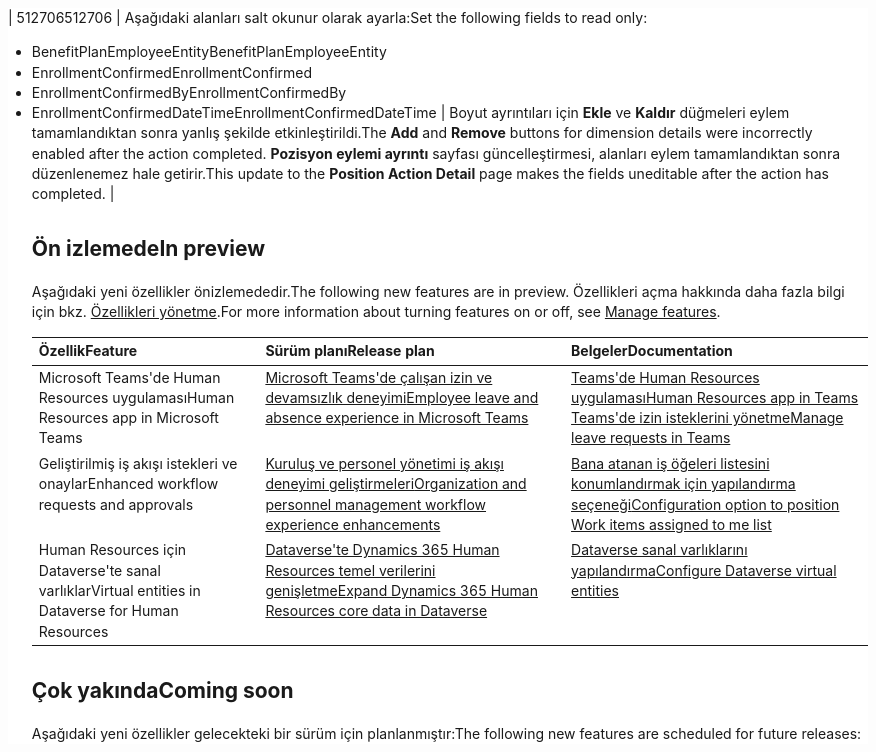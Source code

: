 | <span data-ttu-id="3a1c1-158">512706</span><span class="sxs-lookup"><span data-stu-id="3a1c1-158">512706</span></span> | <span data-ttu-id="3a1c1-159">Aşağıdaki alanları salt okunur olarak ayarla:</span><span class="sxs-lookup"><span data-stu-id="3a1c1-159">Set the following fields to read only:</span></span><ul><li><span data-ttu-id="3a1c1-160">BenefitPlanEmployeeEntity</span><span class="sxs-lookup"><span data-stu-id="3a1c1-160">BenefitPlanEmployeeEntity</span></span></li><li><span data-ttu-id="3a1c1-161">EnrollmentConfirmed</span><span class="sxs-lookup"><span data-stu-id="3a1c1-161">EnrollmentConfirmed</span></span></li><li><span data-ttu-id="3a1c1-162">EnrollmentConfirmedBy</span><span class="sxs-lookup"><span data-stu-id="3a1c1-162">EnrollmentConfirmedBy</span></span></li><li><span data-ttu-id="3a1c1-163">EnrollmentConfirmedDateTime</span><span class="sxs-lookup"><span data-stu-id="3a1c1-163">EnrollmentConfirmedDateTime</span></span> | <span data-ttu-id="3a1c1-164">Boyut ayrıntıları için **Ekle** ve **Kaldır** düğmeleri eylem tamamlandıktan sonra yanlış şekilde etkinleştirildi.</span><span class="sxs-lookup"><span data-stu-id="3a1c1-164">The **Add** and **Remove** buttons for dimension details were incorrectly enabled after the action completed.</span></span> <span data-ttu-id="3a1c1-165">**Pozisyon eylemi ayrıntı** sayfası güncelleştirmesi, alanları eylem tamamlandıktan sonra düzenlenemez hale getirir.</span><span class="sxs-lookup"><span data-stu-id="3a1c1-165">This update to the **Position Action Detail** page makes the fields uneditable after the action has completed.</span></span> |

## <a name="in-preview"></a><span data-ttu-id="3a1c1-166">Ön izlemede</span><span class="sxs-lookup"><span data-stu-id="3a1c1-166">In preview</span></span>

<span data-ttu-id="3a1c1-167">Aşağıdaki yeni özellikler önizlemededir.</span><span class="sxs-lookup"><span data-stu-id="3a1c1-167">The following new features are in preview.</span></span> <span data-ttu-id="3a1c1-168">Özellikleri açma hakkında daha fazla bilgi için bkz. [Özellikleri yönetme](hr-admin-manage-features.md).</span><span class="sxs-lookup"><span data-stu-id="3a1c1-168">For more information about turning features on or off, see [Manage features](hr-admin-manage-features.md).</span></span>

| <span data-ttu-id="3a1c1-169">Özellik</span><span class="sxs-lookup"><span data-stu-id="3a1c1-169">Feature</span></span> | <span data-ttu-id="3a1c1-170">Sürüm planı</span><span class="sxs-lookup"><span data-stu-id="3a1c1-170">Release plan</span></span> | <span data-ttu-id="3a1c1-171">Belgeler</span><span class="sxs-lookup"><span data-stu-id="3a1c1-171">Documentation</span></span> |
| --- | --- | --- |
| <span data-ttu-id="3a1c1-172">Microsoft Teams'de Human Resources uygulaması</span><span class="sxs-lookup"><span data-stu-id="3a1c1-172">Human Resources app in Microsoft Teams</span></span> | [<span data-ttu-id="3a1c1-173">Microsoft Teams'de çalışan izin ve devamsızlık deneyimi</span><span class="sxs-lookup"><span data-stu-id="3a1c1-173">Employee leave and absence experience in Microsoft Teams</span></span>](/dynamics365-release-plan/2020wave1/dynamics365-human-resources/employee-leave-absence-experience-teams) | [<span data-ttu-id="3a1c1-174">Teams'de Human Resources uygulaması</span><span class="sxs-lookup"><span data-stu-id="3a1c1-174">Human Resources app in Teams</span></span>](./hr-admin-teams-leave-app.md)<br>[<span data-ttu-id="3a1c1-175">Teams'de izin isteklerini yönetme</span><span class="sxs-lookup"><span data-stu-id="3a1c1-175">Manage leave requests in Teams</span></span>](hr-teams-leave-app.md) |
| <span data-ttu-id="3a1c1-176">Geliştirilmiş iş akışı istekleri ve onaylar</span><span class="sxs-lookup"><span data-stu-id="3a1c1-176">Enhanced workflow requests and approvals</span></span> | [<span data-ttu-id="3a1c1-177">Kuruluş ve personel yönetimi iş akışı deneyimi geliştirmeleri</span><span class="sxs-lookup"><span data-stu-id="3a1c1-177">Organization and personnel management workflow experience enhancements</span></span>](/dynamics365-release-plan/2020wave2/human-resources/dynamics365-human-resources/organization-personnel-management-workflow-experience-enhancements) | [<span data-ttu-id="3a1c1-178">Bana atanan iş öğeleri listesini konumlandırmak için yapılandırma seçeneği</span><span class="sxs-lookup"><span data-stu-id="3a1c1-178">Configuration option to position Work items assigned to me list</span></span>](./hr-whats-new-2020-09-03.md#configuration-option-to-position-work-items-assigned-to-me-list-477004) |
| <span data-ttu-id="3a1c1-179">Human Resources için Dataverse'te sanal varlıklar</span><span class="sxs-lookup"><span data-stu-id="3a1c1-179">Virtual entities in Dataverse for Human Resources</span></span> | [<span data-ttu-id="3a1c1-180">Dataverse'te Dynamics 365 Human Resources temel verilerini genişletme</span><span class="sxs-lookup"><span data-stu-id="3a1c1-180">Expand Dynamics 365 Human Resources core data in Dataverse</span></span>](/dynamics365-release-plan/2020wave2/human-resources/dynamics365-human-resources/expand-dynamics-365-human-resources-core-data-common-data-service) | [<span data-ttu-id="3a1c1-181">Dataverse sanal varlıklarını yapılandırma</span><span class="sxs-lookup"><span data-stu-id="3a1c1-181">Configure Dataverse virtual entities</span></span>](hr-admin-integration-common-data-service-virtual-entities.md) |

## <a name="coming-soon"></a><span data-ttu-id="3a1c1-182">Çok yakında</span><span class="sxs-lookup"><span data-stu-id="3a1c1-182">Coming soon</span></span>

<span data-ttu-id="3a1c1-183">Aşağıdaki yeni özellikler gelecekteki bir sürüm için planlanmıştır:</span><span class="sxs-lookup"><span data-stu-id="3a1c1-183">The following new features are scheduled for future releases:</span></span>
